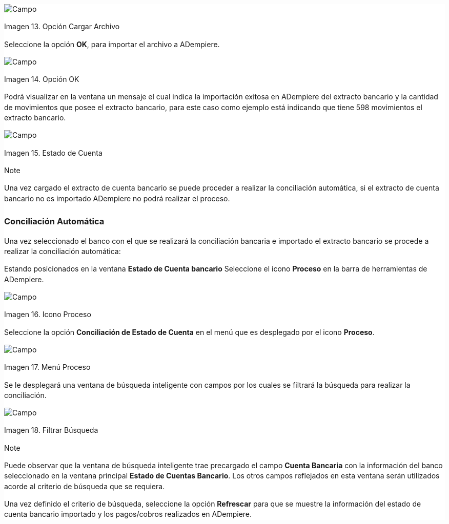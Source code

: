 ![Campo](/assets/img/docs/balance-management/bam-balance-image151.png)

Imagen 13. Opción Cargar Archivo

Seleccione la opción **OK**, para importar el archivo a ADempiere.

![Campo](/assets/img/docs/balance-management/bam-balance-image152.png)

Imagen 14. Opción OK

Podrá visualizar en la ventana un mensaje el cual indica la importación exitosa en ADempiere del extracto bancario y la cantidad de movimientos que posee el extracto bancario, para este caso como ejemplo está indicando que tiene 598 movimientos el extracto bancario.

![Campo](/assets/img/docs/balance-management/bam-balance-image153.png)

Imagen 15. Estado de Cuenta

Note

Una vez cargado el extracto de cuenta bancario se puede proceder a realizar la conciliación automática, si el extracto de cuenta bancario no es importado ADempiere no podrá realizar el proceso.

### Conciliación Automática

Una vez seleccionado el banco con el que se realizará la conciliación bancaria e importado el extracto bancario se procede a realizar la conciliación automática:

Estando posicionados en la ventana **Estado de Cuenta bancario** Seleccione el icono **Proceso** en la barra de herramientas de ADempiere.

![Campo](/assets/img/docs/balance-management/bam-balance-image154.png)

Imagen 16. Icono Proceso

Seleccione la opción **Conciliación de Estado de Cuenta** en el menú que es desplegado por el icono **Proceso**.

![Campo](/assets/img/docs/balance-management/bam-balance-image155.png)

Imagen 17. Menú Proceso

Se le desplegará una ventana de búsqueda inteligente con campos por los cuales se filtrará la búsqueda para realizar la conciliación.

![Campo](/assets/img/docs/balance-management/bam-balance-image156.png)

Imagen 18. Filtrar Búsqueda

Note

Puede observar que la ventana de búsqueda inteligente trae precargado el campo **Cuenta Bancaria** con la información del banco seleccionado en la ventana principal **Estado de Cuentas Bancario**. Los otros campos reflejados en esta ventana serán utilizados acorde al criterio de búsqueda que se requiera.

Una vez definido el criterio de búsqueda, seleccione la opción **Refrescar** para que se muestre la información del estado de cuenta bancario importado y los pagos/cobros realizados en ADempiere.
